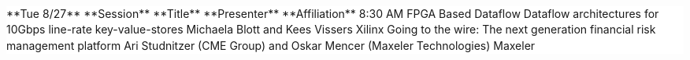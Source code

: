 <td >
</td>

<td >
</td>
</tr>
<tr >

<td style="text-align: right;" valign="bottom" >**Tue 8/27**
</td>

<td valign="bottom" >**Session**
</td>

<td valign="bottom" >**Title**
</td>

<td valign="bottom" >**Presenter**
</td>

<td valign="bottom" >**Affiliation**
</td>
</tr>
<tr >

<td style="text-align: right;" valign="bottom" >8:30 AM
</td>

<td valign="bottom" >FPGA Based Dataflow
</td>

<td valign="bottom" >Dataflow architectures for 10Gbps line-rate key-value-stores
</td>

<td valign="bottom" >Michaela Blott and Kees Vissers
</td>

<td valign="bottom" >Xilinx
</td>
</tr>
<tr >

<td valign="bottom" >
</td>

<td valign="middle" >
</td>

<td valign="bottom" >Going to the wire: The next generation financial risk management platform
</td>

<td valign="bottom" >Ari Studnitzer (CME Group) and Oskar Mencer (Maxeler Technologies)
</td>

<td valign="bottom" >Maxeler
</td>
</tr>
<tr >
